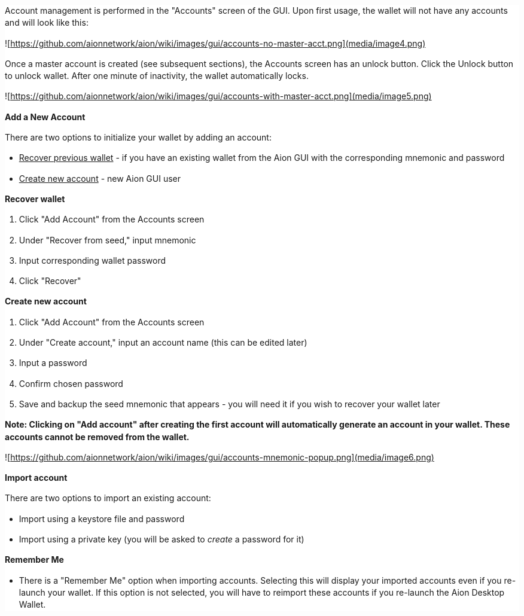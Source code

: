 Account management is performed in the "Accounts" screen of the GUI. Upon first usage, the wallet will not have any accounts and will look like this:

![https://github.com/aionnetwork/aion/wiki/images/gui/accounts-no-master-acct.png](media/image4.png)

Once a master account is created (see subsequent sections), the Accounts screen has an unlock button. Click the Unlock button to unlock wallet. After one minute of inactivity, the wallet automatically locks.

![https://github.com/aionnetwork/aion/wiki/images/gui/accounts-with-master-acct.png](media/image5.png)

**Add a New Account**

There are two options to initialize your wallet by adding an account:

 - [<span class="underline">Recover previous wallet</span>](https://github.com/aionnetwork/aion/wiki/Graphical-Interface#recover-wallet) - if you have an existing wallet from the Aion GUI with the corresponding mnemonic and password

 - [<span class="underline">Create new account</span>](https://github.com/aionnetwork/aion/wiki/Graphical-Interface#create-new-account) - new Aion GUI user

**Recover wallet**

1. Click "Add Account" from the Accounts screen

2. Under "Recover from seed," input mnemonic

3. Input corresponding wallet password

4. Click "Recover"

**Create new account**

1. Click "Add Account" from the Accounts screen

2. Under "Create account," input an account name (this can be edited later)

3. Input a password

4. Confirm chosen password

5. Save and backup the seed mnemonic that appears - you will need it if you wish to recover your wallet later

**Note: Clicking on "Add account" after creating the first account will automatically generate an account in your wallet. These accounts cannot be removed from the wallet.**

![https://github.com/aionnetwork/aion/wiki/images/gui/accounts-mnemonic-popup.png](media/image6.png)

**Import account**

There are two options to import an existing account:

 - Import using a keystore file and password

 - Import using a private key (you will be asked to *create* a password for it)

**Remember Me**

 - There is a "Remember Me" option when importing accounts. Selecting this will display your imported accounts even if you re-launch your wallet. If this option is not selected, you will have to reimport these accounts if you re-launch the Aion Desktop Wallet.
